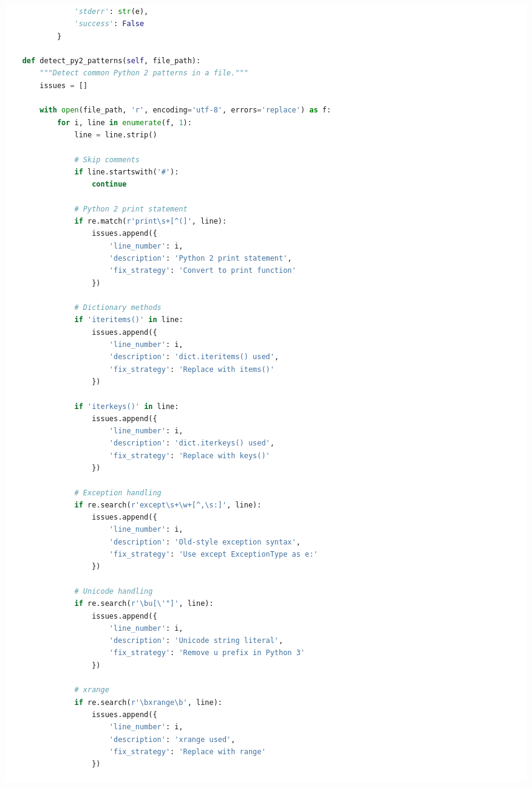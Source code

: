 ```python
                'stderr': str(e),
                'success': False
            }
    
    def detect_py2_patterns(self, file_path):
        """Detect common Python 2 patterns in a file."""
        issues = []
        
        with open(file_path, 'r', encoding='utf-8', errors='replace') as f:
            for i, line in enumerate(f, 1):
                line = line.strip()
                
                # Skip comments
                if line.startswith('#'):
                    continue
                
                # Python 2 print statement
                if re.match(r'print\s+[^(]', line):
                    issues.append({
                        'line_number': i,
                        'description': 'Python 2 print statement',
                        'fix_strategy': 'Convert to print function'
                    })
                
                # Dictionary methods
                if 'iteritems()' in line:
                    issues.append({
                        'line_number': i,
                        'description': 'dict.iteritems() used',
                        'fix_strategy': 'Replace with items()'
                    })
                
                if 'iterkeys()' in line:
                    issues.append({
                        'line_number': i,
                        'description': 'dict.iterkeys() used',
                        'fix_strategy': 'Replace with keys()'
                    })
                
                # Exception handling
                if re.search(r'except\s+\w+[^,\s:]', line):
                    issues.append({
                        'line_number': i,
                        'description': 'Old-style exception syntax',
                        'fix_strategy': 'Use except ExceptionType as e:'
                    })
                
                # Unicode handling
                if re.search(r'\bu[\'"]', line):
                    issues.append({
                        'line_number': i,
                        'description': 'Unicode string literal',
                        'fix_strategy': 'Remove u prefix in Python 3'
                    })
                
                # xrange
                if re.search(r'\bxrange\b', line):
                    issues.append({
                        'line_number': i,
                        'description': 'xrange used',
                        'fix_strategy': 'Replace with range'
                    })
                
```